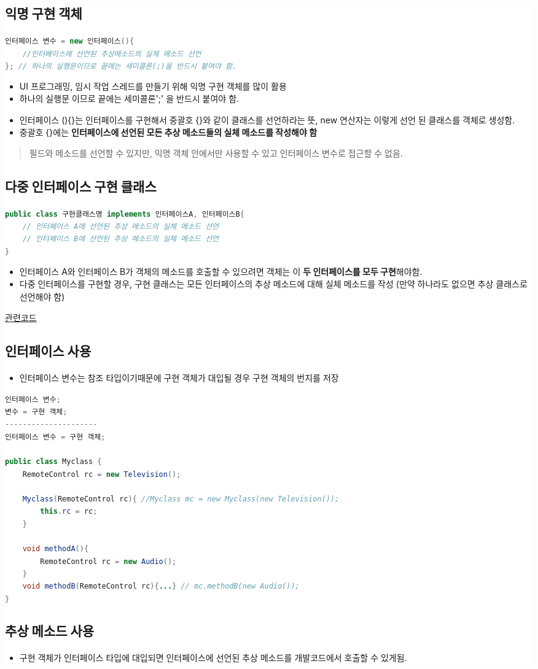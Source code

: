```java
```

## 익명 구현 객체
```java
인터페이스 변수 = new 인터페이스(){
    //인터페이스에 선언된 추상메소드의 실체 메소드 선언
}; // 하나의 실행문이므로 끝에는 세미콜론(;)을 반드시 붙여야 함.
```
- UI 프로그래밍, 임시 작업 스레드를 만들기 위해 익명 구현 객체를 많이 활용
- 하나의 실행문 이므로 끝에는 세미콜론';' 을 반드시 붙여야 함.

* 인터페이스 (){}는 인터페이스를 구현해서 중괄호 {}와 같이 클래스를 선언하라는 뜻, new 연산자는 이렇게 선언 된 클래스를 객체로 생성함. 
* 중괄호 {}에는 **인터페이스에 선언된 모든 추상 메소드들의 실체 메소드를 작성해야 함**
> 필드와 메소드를 선언할 수 있지만, 익명 객체 안에서만 사용할 수 있고 인터페이스 변수로 접근할 수 없음.

## 다중 인터페이스 구현 클래스
```java
public class 구현클래스명 implements 인터페이스A, 인터페이스B{
    // 인터페이스 A에 선언된 추상 메소드의 실체 메소드 선언
    // 인터페이스 B에 선언된 추상 메소드의 실체 메소드 선언
}
```
- 인터페이스 A와 인터페이스 B가 객체의 메소드를 호출할 수 있으려면 객체는 이 **두 인터페이스를 모두 구현**해야함.
- 다중 인터페이스를 구현할 경우, 구현 클래스는 모든 인터페이스의 추상 메소드에 대해 실체 메소드를 작성 (만약 하나라도 없으면 추상 클래스로 선언해야 함)

[관련코드](https://github.com/know701/JAVA/tree/master/Interface)

## 인터페이스 사용
- 인터페이스 변수는 참조 타입이기때문에 구현 객체가 대입될 경우 구현 객체의 번지를 저장

```java
인터페이스 변수;
변수 = 구현 객체;
---------------------
인터페이스 변수 = 구현 객체;

public class Myclass {
    RemoteControl rc = new Television();

    Myclass(RemoteControl rc){ //Myclass mc = new Myclass(new Television());
        this.rc = rc;
    }

    void methodA(){
        RemoteControl rc = new Audio();
    }
    void methodB(RemoteControl rc){...} // mc.methodB(new Audio());
}
```

## 추상 메소드 사용
- 구현 객체가 인터페이스 타입에 대입되면 인터페이스에 선언된 추상 메소드를 개발코드에서 호출할 수 있게됨.
